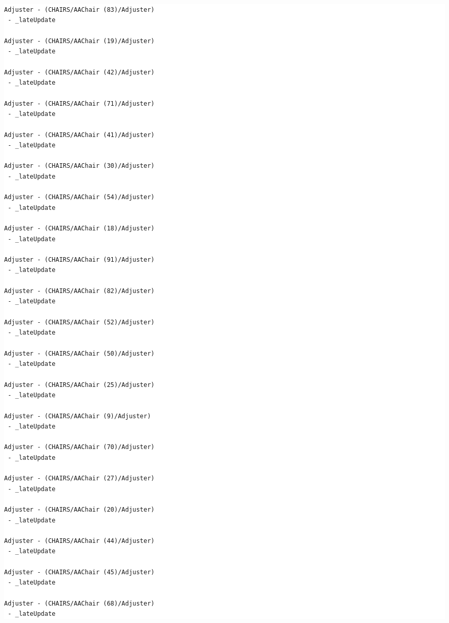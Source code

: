     Adjuster - (CHAIRS/AAChair (83)/Adjuster)
     - _lateUpdate

    Adjuster - (CHAIRS/AAChair (19)/Adjuster)
     - _lateUpdate

    Adjuster - (CHAIRS/AAChair (42)/Adjuster)
     - _lateUpdate

    Adjuster - (CHAIRS/AAChair (71)/Adjuster)
     - _lateUpdate

    Adjuster - (CHAIRS/AAChair (41)/Adjuster)
     - _lateUpdate

    Adjuster - (CHAIRS/AAChair (30)/Adjuster)
     - _lateUpdate

    Adjuster - (CHAIRS/AAChair (54)/Adjuster)
     - _lateUpdate

    Adjuster - (CHAIRS/AAChair (18)/Adjuster)
     - _lateUpdate

    Adjuster - (CHAIRS/AAChair (91)/Adjuster)
     - _lateUpdate

    Adjuster - (CHAIRS/AAChair (82)/Adjuster)
     - _lateUpdate

    Adjuster - (CHAIRS/AAChair (52)/Adjuster)
     - _lateUpdate

    Adjuster - (CHAIRS/AAChair (50)/Adjuster)
     - _lateUpdate

    Adjuster - (CHAIRS/AAChair (25)/Adjuster)
     - _lateUpdate

    Adjuster - (CHAIRS/AAChair (9)/Adjuster)
     - _lateUpdate

    Adjuster - (CHAIRS/AAChair (70)/Adjuster)
     - _lateUpdate

    Adjuster - (CHAIRS/AAChair (27)/Adjuster)
     - _lateUpdate

    Adjuster - (CHAIRS/AAChair (20)/Adjuster)
     - _lateUpdate

    Adjuster - (CHAIRS/AAChair (44)/Adjuster)
     - _lateUpdate

    Adjuster - (CHAIRS/AAChair (45)/Adjuster)
     - _lateUpdate

    Adjuster - (CHAIRS/AAChair (68)/Adjuster)
     - _lateUpdate

